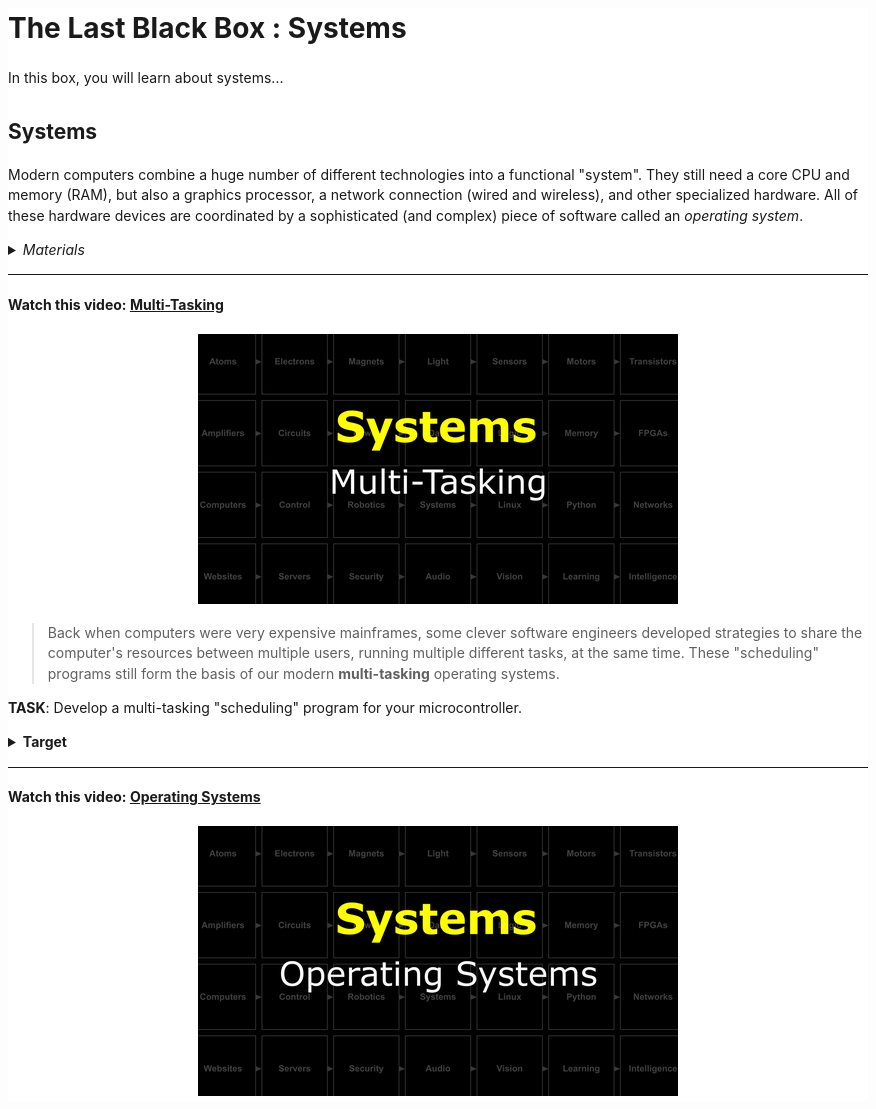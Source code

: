 # The Last Black Box : Systems
In this box, you will learn about systems...

## Systems
Modern computers combine a huge number of different technologies into a functional "system". They still need a core CPU and memory (RAM), but also a graphics processor, a network connection (wired and wireless), and other specialized hardware. All of these hardware devices are coordinated by a sophisticated (and complex) piece of software called an *operating system*.

<details><summary><i>Materials</i></summary></details><hr>

#### Watch this video: [Multi-Tasking](https://vimeo.com/1036086160)
<p align="center">
<a href="https://vimeo.com/1036086160" title="Control+Click to watch in new tab"><img src="../../../../boxes/systems/_resources/lessons/thumbnails/Multi-Tasking.gif" alt="Multi-Tasking" width="480"/></a>
</p>

> Back when computers were very expensive mainframes, some clever software engineers developed strategies to share the computer's resources between multiple users, running multiple different tasks, at the same time. These "scheduling" programs still form the basis of our modern **multi-tasking** operating systems.


**TASK**: Develop a multi-tasking "scheduling" program for your microcontroller.
<details><summary><strong>Target</strong></summary></details><hr>


#### Watch this video: [Operating Systems](https://vimeo.com/1036096746)
<p align="center">
<a href="https://vimeo.com/1036096746" title="Control+Click to watch in new tab"><img src="../../../../boxes/systems/_resources/lessons/thumbnails/Operating-Systems.gif" alt="Operating Systems" width="480"/></a>
</p>
